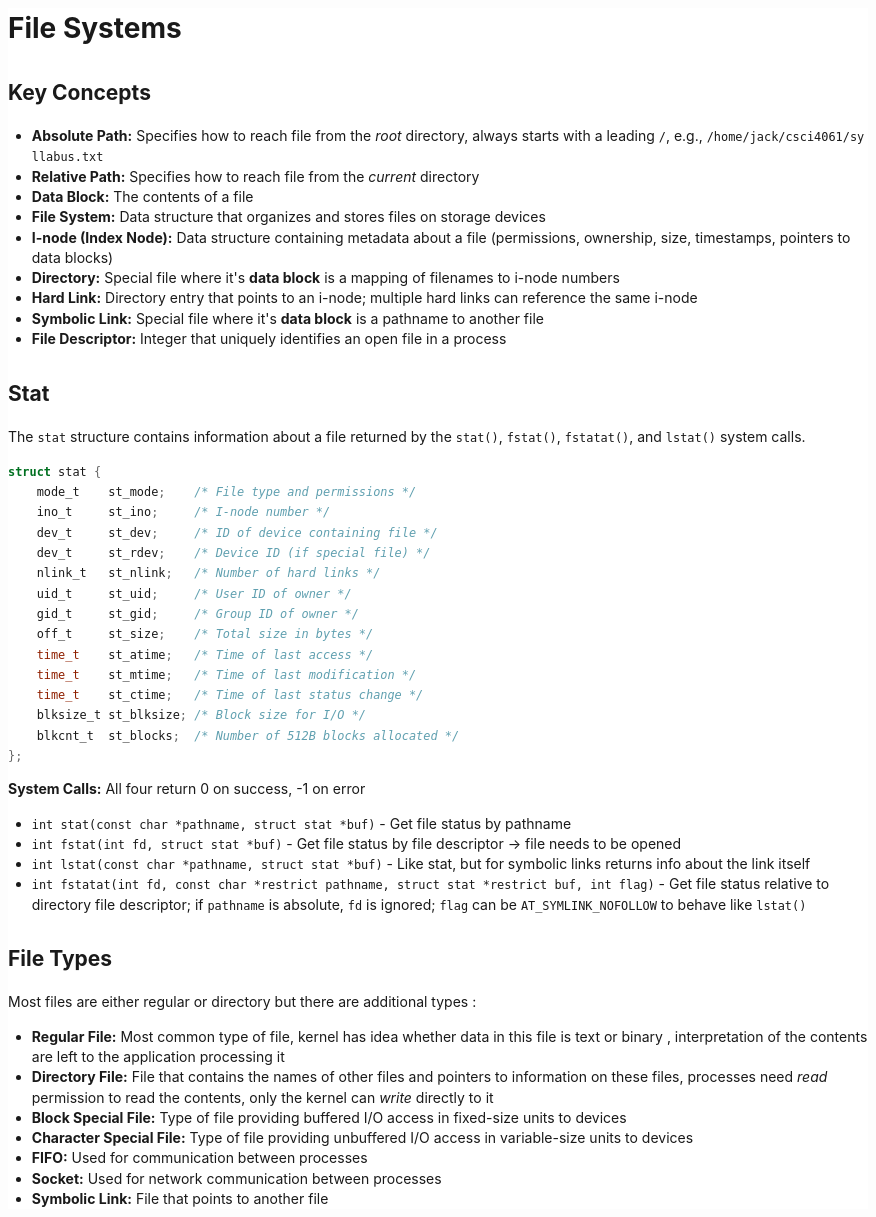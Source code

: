 # File Systems
## Key Concepts
- **Absolute Path:** Specifies how to reach file from the *root* directory, always starts with a leading `/`, e.g., `/home/jack/csci4061/syllabus.txt`
- **Relative Path:** Specifies how to reach file from the *current* directory
- **Data Block:** The contents of a file
- **File System:** Data structure that organizes and stores files on storage devices
- **I-node (Index Node):** Data structure containing metadata about a file (permissions, ownership, size, timestamps, pointers to data blocks)
- **Directory:** Special file where it's **data block** is a mapping of filenames to i-node numbers
- **Hard Link:** Directory entry that points to an i-node; multiple hard links can reference the same i-node
- **Symbolic Link:** Special file where it's **data block** is a pathname to another file
- **File Descriptor:** Integer that uniquely identifies an open file in a process
## Stat
The `stat` structure contains information about a file returned by the `stat()`, `fstat()`, `fstatat()`, and `lstat()` system calls.

```c
struct stat {
	mode_t    st_mode;    /* File type and permissions */
	ino_t     st_ino;     /* I-node number */
    dev_t     st_dev;     /* ID of device containing file */
    dev_t     st_rdev;    /* Device ID (if special file) */
    nlink_t   st_nlink;   /* Number of hard links */
    uid_t     st_uid;     /* User ID of owner */
    gid_t     st_gid;     /* Group ID of owner */
    off_t     st_size;    /* Total size in bytes */
    time_t    st_atime;   /* Time of last access */
    time_t    st_mtime;   /* Time of last modification */
    time_t    st_ctime;   /* Time of last status change */
    blksize_t st_blksize; /* Block size for I/O */
    blkcnt_t  st_blocks;  /* Number of 512B blocks allocated */
};
```

**System Calls:** All four return 0 on success, -1 on error
- `int stat(const char *pathname, struct stat *buf)` - Get file status by pathname
- `int fstat(int fd, struct stat *buf)` - Get file status by file descriptor → file needs to be opened
- `int lstat(const char *pathname, struct stat *buf)` - Like stat, but for symbolic links returns info about the link itself
- `int fstatat(int fd, const char *restrict pathname, struct stat *restrict buf, int flag)` - Get file status relative to directory file descriptor; if `pathname` is absolute, `fd` is ignored; `flag` can be `AT_SYMLINK_NOFOLLOW` to behave like `lstat()` 

## File Types
Most files are either regular or directory but there are additional types :
- **Regular File:** Most common type of file, kernel has idea whether data in this file is text or binary , interpretation of the contents are left to the application processing it
- **Directory File:** File that contains the names of other files and pointers to information on these files, processes need *read* permission to read the contents, only the kernel can *write* directly to it
- **Block Special File:** Type of file providing buffered I/O access in fixed-size units to devices
- **Character Special File:** Type of file providing unbuffered I/O access in variable-size units to devices
- **FIFO:** Used for communication between processes
- **Socket:** Used for network communication between processes
- **Symbolic Link:** File that points to another file
